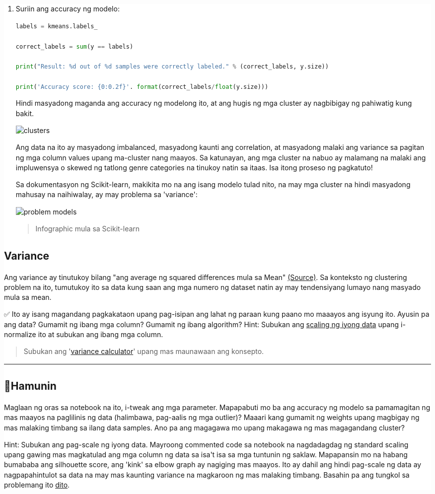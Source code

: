 1. Suriin ang accuracy ng modelo:

    ```python
    labels = kmeans.labels_
    
    correct_labels = sum(y == labels)
    
    print("Result: %d out of %d samples were correctly labeled." % (correct_labels, y.size))
    
    print('Accuracy score: {0:0.2f}'. format(correct_labels/float(y.size)))
    ```

    Hindi masyadong maganda ang accuracy ng modelong ito, at ang hugis ng mga cluster ay nagbibigay ng pahiwatig kung bakit.

    ![clusters](../../../../5-Clustering/2-K-Means/images/clusters.png)

    Ang data na ito ay masyadong imbalanced, masyadong kaunti ang correlation, at masyadong malaki ang variance sa pagitan ng mga column values upang ma-cluster nang maayos. Sa katunayan, ang mga cluster na nabuo ay malamang na malaki ang impluwensya o skewed ng tatlong genre categories na tinukoy natin sa itaas. Isa itong proseso ng pagkatuto!

    Sa dokumentasyon ng Scikit-learn, makikita mo na ang isang modelo tulad nito, na may mga cluster na hindi masyadong mahusay na naihiwalay, ay may problema sa 'variance':

    ![problem models](../../../../5-Clustering/2-K-Means/images/problems.png)
    > Infographic mula sa Scikit-learn

## Variance

Ang variance ay tinutukoy bilang "ang average ng squared differences mula sa Mean" [(Source)](https://www.mathsisfun.com/data/standard-deviation.html). Sa konteksto ng clustering problem na ito, tumutukoy ito sa data kung saan ang mga numero ng dataset natin ay may tendensiyang lumayo nang masyado mula sa mean.

✅ Ito ay isang magandang pagkakataon upang pag-isipan ang lahat ng paraan kung paano mo maaayos ang isyung ito. Ayusin pa ang data? Gumamit ng ibang mga column? Gumamit ng ibang algorithm? Hint: Subukan ang [scaling ng iyong data](https://www.mygreatlearning.com/blog/learning-data-science-with-k-means-clustering/) upang i-normalize ito at subukan ang ibang mga column.

> Subukan ang '[variance calculator](https://www.calculatorsoup.com/calculators/statistics/variance-calculator.php)' upang mas maunawaan ang konsepto.

---

## 🚀Hamunin

Maglaan ng oras sa notebook na ito, i-tweak ang mga parameter. Mapapabuti mo ba ang accuracy ng modelo sa pamamagitan ng mas maayos na paglilinis ng data (halimbawa, pag-aalis ng mga outlier)? Maaari kang gumamit ng weights upang magbigay ng mas malaking timbang sa ilang data samples. Ano pa ang magagawa mo upang makagawa ng mas magagandang cluster?

Hint: Subukan ang pag-scale ng iyong data. Mayroong commented code sa notebook na nagdadagdag ng standard scaling upang gawing mas magkatulad ang mga column ng data sa isa't isa sa mga tuntunin ng saklaw. Mapapansin mo na habang bumababa ang silhouette score, ang 'kink' sa elbow graph ay nagiging mas maayos. Ito ay dahil ang hindi pag-scale ng data ay nagpapahintulot sa data na may mas kaunting variance na magkaroon ng mas malaking timbang. Basahin pa ang tungkol sa problemang ito [dito](https://stats.stackexchange.com/questions/21222/are-mean-normalization-and-feature-scaling-needed-for-k-means-clustering/21226#21226).
